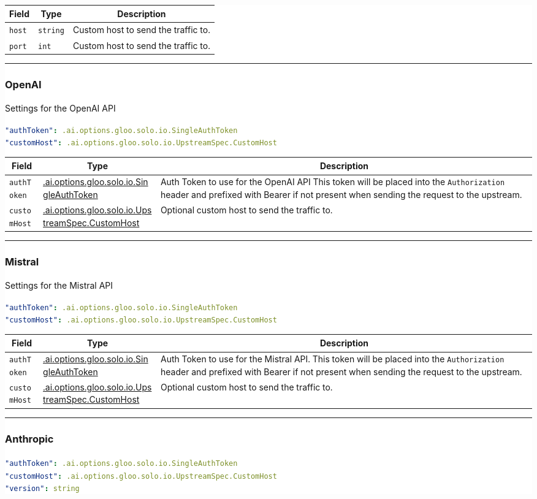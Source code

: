 | Field | Type | Description |
| ----- | ---- | ----------- | 
| `host` | `string` | Custom host to send the traffic to. |
| `port` | `int` | Custom host to send the traffic to. |




---
### OpenAI

 
Settings for the OpenAI API

```yaml
"authToken": .ai.options.gloo.solo.io.SingleAuthToken
"customHost": .ai.options.gloo.solo.io.UpstreamSpec.CustomHost

```

| Field | Type | Description |
| ----- | ---- | ----------- | 
| `authToken` | [.ai.options.gloo.solo.io.SingleAuthToken](../ai.proto.sk/#singleauthtoken) | Auth Token to use for the OpenAI API This token will be placed into the `Authorization` header and prefixed with Bearer if not present when sending the request to the upstream. |
| `customHost` | [.ai.options.gloo.solo.io.UpstreamSpec.CustomHost](../ai.proto.sk/#customhost) | Optional custom host to send the traffic to. |




---
### Mistral

 
Settings for the Mistral API

```yaml
"authToken": .ai.options.gloo.solo.io.SingleAuthToken
"customHost": .ai.options.gloo.solo.io.UpstreamSpec.CustomHost

```

| Field | Type | Description |
| ----- | ---- | ----------- | 
| `authToken` | [.ai.options.gloo.solo.io.SingleAuthToken](../ai.proto.sk/#singleauthtoken) | Auth Token to use for the Mistral API. This token will be placed into the `Authorization` header and prefixed with Bearer if not present when sending the request to the upstream. |
| `customHost` | [.ai.options.gloo.solo.io.UpstreamSpec.CustomHost](../ai.proto.sk/#customhost) | Optional custom host to send the traffic to. |




---
### Anthropic



```yaml
"authToken": .ai.options.gloo.solo.io.SingleAuthToken
"customHost": .ai.options.gloo.solo.io.UpstreamSpec.CustomHost
"version": string

```
